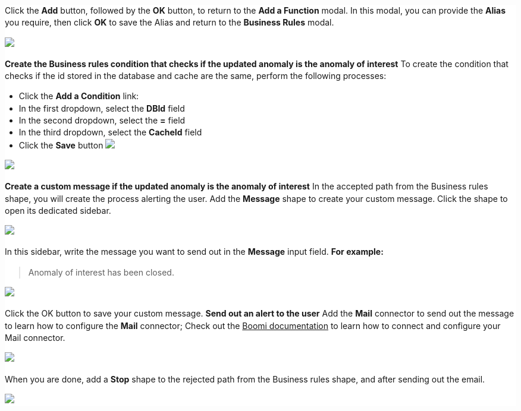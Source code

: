 
Click the **Add** button, followed by the **OK** button, to return to the **Add a Function** modal. In this modal, you can provide the **Alias** you require, then click **OK** to save the Alias and return to the **Business Rules** modal.

![](https://lh7-us.googleusercontent.com/6uyfDpPBbE2TlYslahV7N0h9XGkONvn0XPLraY-odKPN_pDvPp1ITLEvoP86uO7worjx0UI7g6iPTPWfOWqM1_RMBet-3zpHQUAPpUoHq64NTJqqNRVTjYgDTZPxoACLM5lWaZDlGj7g1y_GR23pt60)


**Create the Business rules condition that checks if the updated anomaly is the anomaly of interest**
To create the condition that checks if the id stored in the database and cache are the same, perform the following processes:

- Click the **Add a Condition** link:
- In the first dropdown, select the **DBId** field
- In the second dropdown, select the **=** field
- In the third dropdown, select the **CacheId** field
- Click the **Save** button
![](https://lh7-us.googleusercontent.com/DZ39iJduREW6coWZyVAABgGXwn__C4UGOMyvIfviF21fGKECZ3mt9Y52ow9MMlLHPUtWahMNMRQeD0nYPQUkSgML3T44hO-VA7l6cGmrVrbHna9-mhxYYDYouutI3ECosQW0TZg8OZMqINrw3Up_8fU)



![](https://lh7-us.googleusercontent.com/mAIeH20I8mohTrBl_OwZ4sAJPOLV0n3QRK6xghvwpdOaEeNoaxf0SScTzetTX44L_ZIFApTkm6RVsE17bNRChX3WvLRc9s51mYy3I8AViccuMfNrUPQ__UPs1SXtaHmVYJh0IqDwdFG5EjsZuD5Je2w)


**Create a custom message if the updated anomaly is the anomaly of interest**
In the accepted path from the Business rules shape, you will create the process alerting the user.
Add the **Message** shape to create your custom message. Click the shape to open its dedicated sidebar.

![](https://lh7-us.googleusercontent.com/wGoV6TZ3Eb-rxo66u5hehcCOTN0z19OfsSz7qG5jyQHvyd1XdXLy-cl2A6XgCGXgzC7Vvx6Gus07fssHBiPvnSwH375GadrPxzf8JA_l6ic9e-E9EaJ61IVPXmhFnhy23td08mtuEhKyIpzg95Bk7hU)


In this sidebar, write the message you want to send out in the **Message** input field.
**For example:**
> Anomaly of interest has been closed.

![](https://lh7-us.googleusercontent.com/0XdhhRHJ3-IRqkHuK9ZKu3Xyf2g_Ji7xT9gYeR1oKlv6vOro4UA3F6r61vrHNKdkyc3vRI7BlxR_-ea1aSWnShQksqz2yVE4C9eSYQJ0EBI82EtTRjYw4CrQWI2sXKzMSmWngIMhVnJ5UWrrIlwMO84)


Click the OK button to save your custom message.
**Send out an alert to the user**
Add the **Mail** connector to send out the message to learn how to configure the **Mail** connector; Check out the [Boomi documentation](https://help.boomi.com/docs/atomsphere/integration/connectors/r-atm-mail_connector_4e32e771-5351-4e2c-b1fd-d7bd1bd82f1a/#:~:text=Use%20the%20Mail%20connector%20to,exchanging%20data%20between%20trading%20partners.) to learn how to connect and configure your Mail connector.



![](https://lh7-us.googleusercontent.com/z3DjtWaEDdo_Jj5miR1NPihPWNAkR__UtMqJkL5v5fkfaZzXSuAFIwM1u3bgxT24GtjeXDUkJU0rzSat1kdPOEK6kKDH3HKEewe_93EC__phQgFeqIkzYxay-8NMpsG4ecMzWy-0R3dnJwVypOCigBE)


When you are done, add a **Stop** shape to the rejected path from the Business rules shape, and after sending out the email.

![](https://lh7-us.googleusercontent.com/e6hZ_LidaRlbBnXuackFyJIwldetASC3y4_fgpt85bwfnIUcD_Xm8uAG_l9ETE8g6LfJaPgcRDDvtG6TPMMp5MmyRH3bkMoCb1bLPl4vkl5eoogKqvlFNBwOFWcrxZVBDVQdmQLjlS9R6fr8sCgHJhA)
